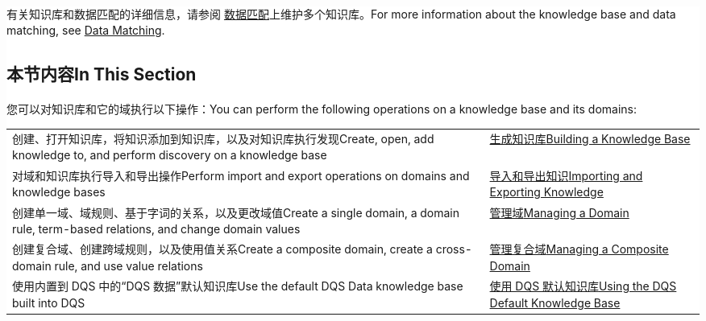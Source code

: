  <span data-ttu-id="2f959-231">有关知识库和数据匹配的详细信息，请参阅 [数据匹配](../../2014/data-quality-services/data-matching.md)上维护多个知识库。</span><span class="sxs-lookup"><span data-stu-id="2f959-231">For more information about the knowledge base and data matching, see [Data Matching](../../2014/data-quality-services/data-matching.md).</span></span>  
  
## <a name="in-this-section"></a><span data-ttu-id="2f959-232">本节内容</span><span class="sxs-lookup"><span data-stu-id="2f959-232">In This Section</span></span>  
 <span data-ttu-id="2f959-233">您可以对知识库和它的域执行以下操作：</span><span class="sxs-lookup"><span data-stu-id="2f959-233">You can perform the following operations on a knowledge base and its domains:</span></span>  
  
|||  
|-|-|  
|<span data-ttu-id="2f959-234">创建、打开知识库，将知识添加到知识库，以及对知识库执行发现</span><span class="sxs-lookup"><span data-stu-id="2f959-234">Create, open, add knowledge to, and perform discovery on a knowledge base</span></span>|[<span data-ttu-id="2f959-235">生成知识库</span><span class="sxs-lookup"><span data-stu-id="2f959-235">Building a Knowledge Base</span></span>](../../2014/data-quality-services/building-a-knowledge-base.md)|  
|<span data-ttu-id="2f959-236">对域和知识库执行导入和导出操作</span><span class="sxs-lookup"><span data-stu-id="2f959-236">Perform import and export operations on domains and knowledge bases</span></span>|[<span data-ttu-id="2f959-237">导入和导出知识</span><span class="sxs-lookup"><span data-stu-id="2f959-237">Importing and Exporting Knowledge</span></span>](../../2014/data-quality-services/importing-and-exporting-knowledge.md)|  
|<span data-ttu-id="2f959-238">创建单一域、域规则、基于字词的关系，以及更改域值</span><span class="sxs-lookup"><span data-stu-id="2f959-238">Create a single domain, a domain rule, term-based relations, and change domain values</span></span>|[<span data-ttu-id="2f959-239">管理域</span><span class="sxs-lookup"><span data-stu-id="2f959-239">Managing a Domain</span></span>](../../2014/data-quality-services/managing-a-domain.md)|  
|<span data-ttu-id="2f959-240">创建复合域、创建跨域规则，以及使用值关系</span><span class="sxs-lookup"><span data-stu-id="2f959-240">Create a composite domain, create a cross-domain rule, and use value relations</span></span>|[<span data-ttu-id="2f959-241">管理复合域</span><span class="sxs-lookup"><span data-stu-id="2f959-241">Managing a Composite Domain</span></span>](../../2014/data-quality-services/managing-a-composite-domain.md)|  
|<span data-ttu-id="2f959-242">使用内置到 DQS 中的“DQS 数据”默认知识库</span><span class="sxs-lookup"><span data-stu-id="2f959-242">Use the default DQS Data knowledge base built into DQS</span></span>|[<span data-ttu-id="2f959-243">使用 DQS 默认知识库</span><span class="sxs-lookup"><span data-stu-id="2f959-243">Using the DQS Default Knowledge Base</span></span>](../../2014/data-quality-services/using-the-dqs-default-knowledge-base.md)|  
  
  
